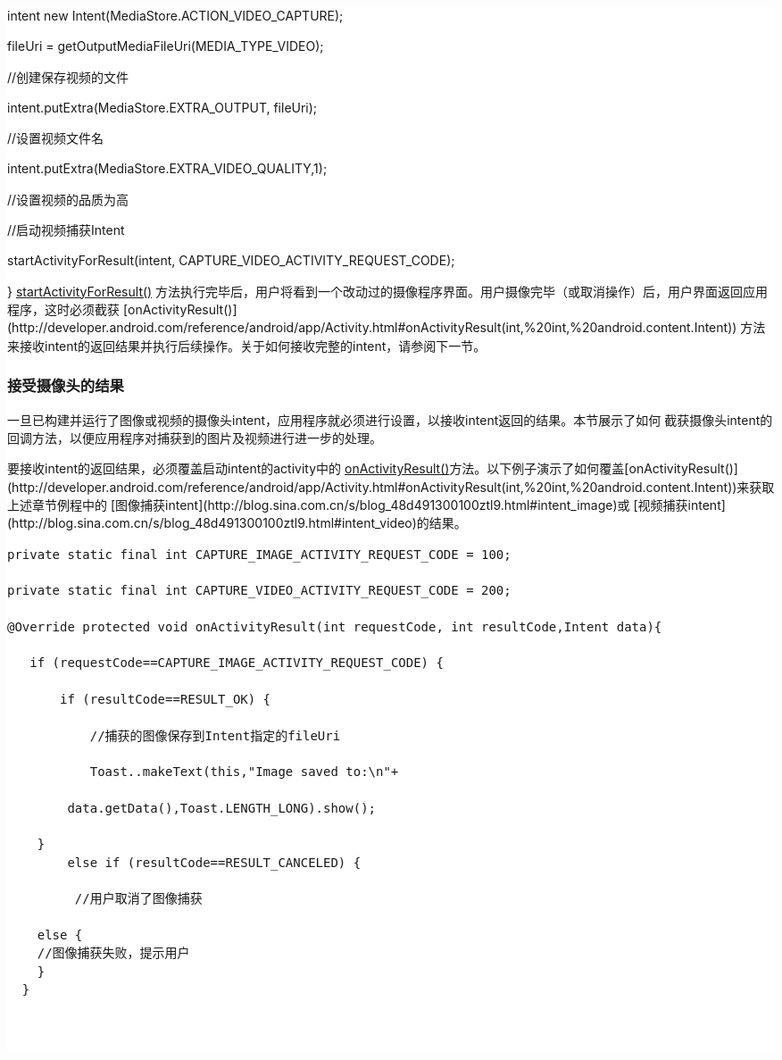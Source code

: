   intent new Intent(MediaStore.ACTION_VIDEO_CAPTURE);

  fileUri = getOutputMediaFileUri(MEDIA_TYPE_VIDEO);

  //创建保存视频的文件

  intent.putExtra(MediaStore.EXTRA_OUTPUT, fileUri);

  //设置视频文件名

  intent.putExtra(MediaStore.EXTRA_VIDEO_QUALITY,1);

  //设置视频的品质为高

  //启动视频捕获Intent

  startActivityForResult(intent, CAPTURE_VIDEO_ACTIVITY_REQUEST_CODE);

}</pre>
[startActivityForResult()](http://developer.android.com/reference/android/app/Activity.html#startActivityForResult(android.content.Intent,%20int)) 方法执行完毕后，用户将看到一个改动过的摄像程序界面。用户摄像完毕（或取消操作）后，用户界面返回应用程序，这时必须截获 [onActivityResult()](http://developer.android.com/reference/android/app/Activity.html#onActivityResult(int,%20int,%20android.content.Intent)) 方法来接收intent的返回结果并执行后续操作。关于如何接收完整的intent，请参阅下一节。

### 接受摄像头的结果

一旦已构建并运行了图像或视频的摄像头intent，应用程序就必须进行设置，以接收intent返回的结果。本节展示了如何 截获摄像头intent的回调方法，以便应用程序对捕获到的图片及视频进行进一步的处理。

要接收intent的返回结果，必须覆盖启动intent的activity中的 [onActivityResult()](http://developer.android.com/reference/android/app/Activity.html#onActivityResult(int,%20int,%20android.content.Intent))方法。以下例子演示了如何覆盖[onActivityResult()](http://developer.android.com/reference/android/app/Activity.html#onActivityResult(int,%20int,%20android.content.Intent))来获取上述章节例程中的 [图像捕获intent](http://blog.sina.com.cn/s/blog_48d491300100ztl9.html#intent_image)或 [视频捕获intent](http://blog.sina.com.cn/s/blog_48d491300100ztl9.html#intent_video)的结果。
<pre class="lang:default decode:true">private static final int CAPTURE_IMAGE_ACTIVITY_REQUEST_CODE = 100;

private static final int CAPTURE_VIDEO_ACTIVITY_REQUEST_CODE = 200;

@Override protected void onActivityResult(int requestCode, int resultCode,Intent data){

   if (requestCode==CAPTURE_IMAGE_ACTIVITY_REQUEST_CODE) {

       if (resultCode==RESULT_OK) {

           //捕获的图像保存到Intent指定的fileUri

           Toast..makeText(this,"Image saved to:\n"+

        data.getData(),Toast.LENGTH_LONG).show();

    }
        else if (resultCode==RESULT_CANCELED) {

         //用户取消了图像捕获

    else {
    //图像捕获失败，提示用户
    }
  }
